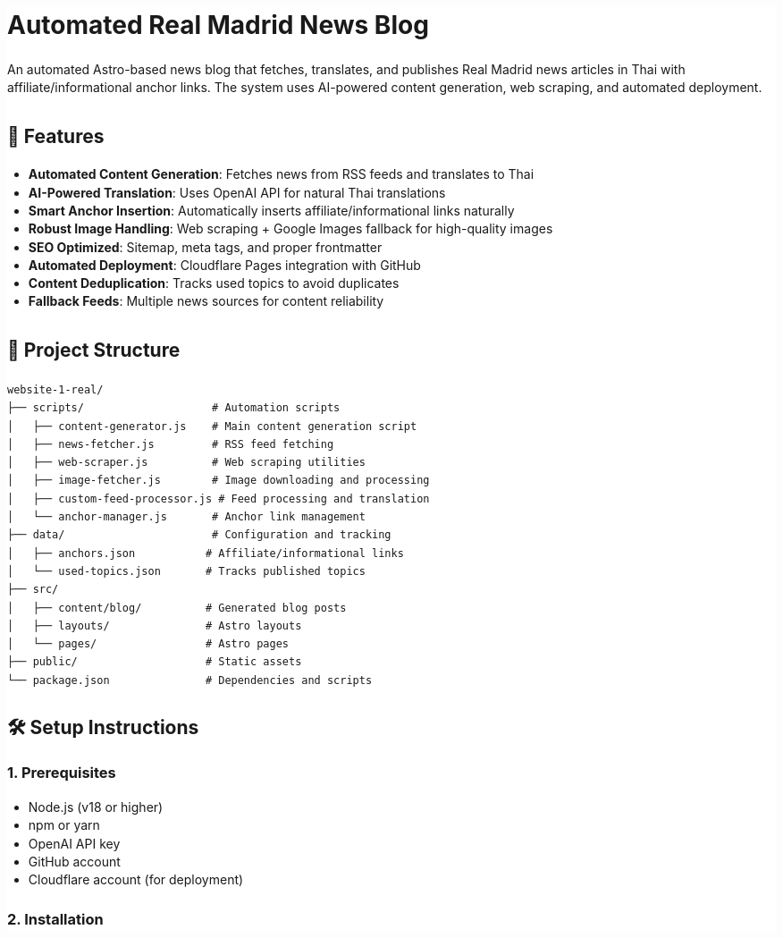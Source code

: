# Automated Real Madrid News Blog

An automated Astro-based news blog that fetches, translates, and publishes Real Madrid news articles in Thai with affiliate/informational anchor links. The system uses AI-powered content generation, web scraping, and automated deployment.

## 🚀 Features

- **Automated Content Generation**: Fetches news from RSS feeds and translates to Thai
- **AI-Powered Translation**: Uses OpenAI API for natural Thai translations
- **Smart Anchor Insertion**: Automatically inserts affiliate/informational links naturally
- **Robust Image Handling**: Web scraping + Google Images fallback for high-quality images
- **SEO Optimized**: Sitemap, meta tags, and proper frontmatter
- **Automated Deployment**: Cloudflare Pages integration with GitHub
- **Content Deduplication**: Tracks used topics to avoid duplicates
- **Fallback Feeds**: Multiple news sources for content reliability

## 📁 Project Structure

```
website-1-real/
├── scripts/                    # Automation scripts
│   ├── content-generator.js    # Main content generation script
│   ├── news-fetcher.js         # RSS feed fetching
│   ├── web-scraper.js          # Web scraping utilities
│   ├── image-fetcher.js        # Image downloading and processing
│   ├── custom-feed-processor.js # Feed processing and translation
│   └── anchor-manager.js       # Anchor link management
├── data/                       # Configuration and tracking
│   ├── anchors.json           # Affiliate/informational links
│   └── used-topics.json       # Tracks published topics
├── src/
│   ├── content/blog/          # Generated blog posts
│   ├── layouts/               # Astro layouts
│   └── pages/                 # Astro pages
├── public/                    # Static assets
└── package.json               # Dependencies and scripts
```

## 🛠️ Setup Instructions

### 1. Prerequisites

- Node.js (v18 or higher)
- npm or yarn
- OpenAI API key
- GitHub account
- Cloudflare account (for deployment)

### 2. Installation
